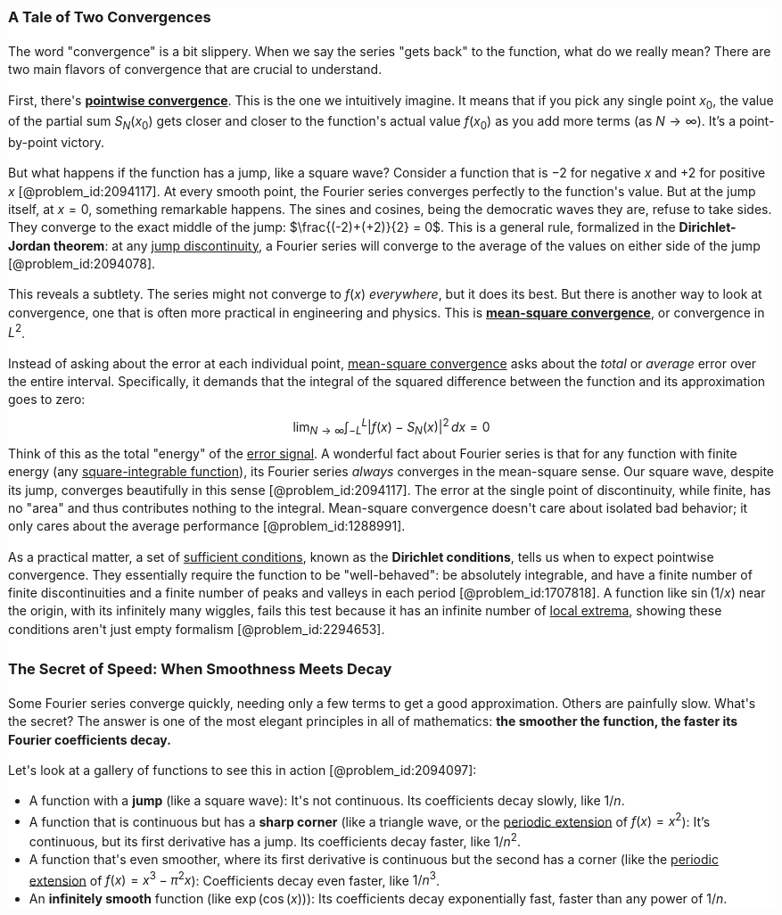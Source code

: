 ### A Tale of Two Convergences

The word "convergence" is a bit slippery. When we say the series "gets back" to the function, what do we really mean? There are two main flavors of convergence that are crucial to understand.

First, there's **[pointwise convergence](@article_id:145420)**. This is the one we intuitively imagine. It means that if you pick any single point $x_0$, the value of the partial sum $S_N(x_0)$ gets closer and closer to the function's actual value $f(x_0)$ as you add more terms (as $N \to \infty$). It’s a point-by-point victory.

But what happens if the function has a jump, like a square wave? Consider a function that is $-2$ for negative $x$ and $+2$ for positive $x$ [@problem_id:2094117]. At every smooth point, the Fourier series converges perfectly to the function's value. But at the jump itself, at $x=0$, something remarkable happens. The sines and cosines, being the democratic waves they are, refuse to take sides. They converge to the exact middle of the jump: $\frac{(-2)+(+2)}{2} = 0$. This is a general rule, formalized in the **Dirichlet-Jordan theorem**: at any [jump discontinuity](@article_id:139392), a Fourier series will converge to the average of the values on either side of the jump [@problem_id:2094078].

This reveals a subtlety. The series might not converge to $f(x)$ *everywhere*, but it does its best. But there is another way to look at convergence, one that is often more practical in engineering and physics. This is **[mean-square convergence](@article_id:137051)**, or convergence in $L^2$.

Instead of asking about the error at each individual point, [mean-square convergence](@article_id:137051) asks about the *total* or *average* error over the entire interval. Specifically, it demands that the integral of the squared difference between the function and its approximation goes to zero:
$$
\lim_{N \to \infty} \int_{-L}^{L} |f(x) - S_N(x)|^2 \, dx = 0
$$
Think of this as the total "energy" of the [error signal](@article_id:271100). A wonderful fact about Fourier series is that for any function with finite energy (any [square-integrable function](@article_id:263370)), its Fourier series *always* converges in the mean-square sense. Our square wave, despite its jump, converges beautifully in this sense [@problem_id:2094117]. The error at the single point of discontinuity, while finite, has no "area" and thus contributes nothing to the integral. Mean-square convergence doesn't care about isolated bad behavior; it only cares about the average performance [@problem_id:1288991].

As a practical matter, a set of [sufficient conditions](@article_id:269123), known as the **Dirichlet conditions**, tells us when to expect pointwise convergence. They essentially require the function to be "well-behaved": be absolutely integrable, and have a finite number of finite discontinuities and a finite number of peaks and valleys in each period [@problem_id:1707818]. A function like $\sin(1/x)$ near the origin, with its infinitely many wiggles, fails this test because it has an infinite number of [local extrema](@article_id:144497), showing these conditions aren't just empty formalism [@problem_id:2294653].

### The Secret of Speed: When Smoothness Meets Decay

Some Fourier series converge quickly, needing only a few terms to get a good approximation. Others are painfully slow. What's the secret? The answer is one of the most elegant principles in all of mathematics: **the smoother the function, the faster its Fourier coefficients decay.**

Let's look at a gallery of functions to see this in action [@problem_id:2094097]:
- A function with a **jump** (like a square wave): It's not continuous. Its coefficients decay slowly, like $1/n$.
- A function that is continuous but has a **sharp corner** (like a triangle wave, or the [periodic extension](@article_id:175996) of $f(x)=x^2$): It’s continuous, but its first derivative has a jump. Its coefficients decay faster, like $1/n^2$.
- A function that's even smoother, where its first derivative is continuous but the second has a corner (like the [periodic extension](@article_id:175996) of $f(x)=x^3-\pi^2x$): Coefficients decay even faster, like $1/n^3$.
- An **infinitely smooth** function (like $\exp(\cos(x))$): Its coefficients decay exponentially fast, faster than any power of $1/n$.
